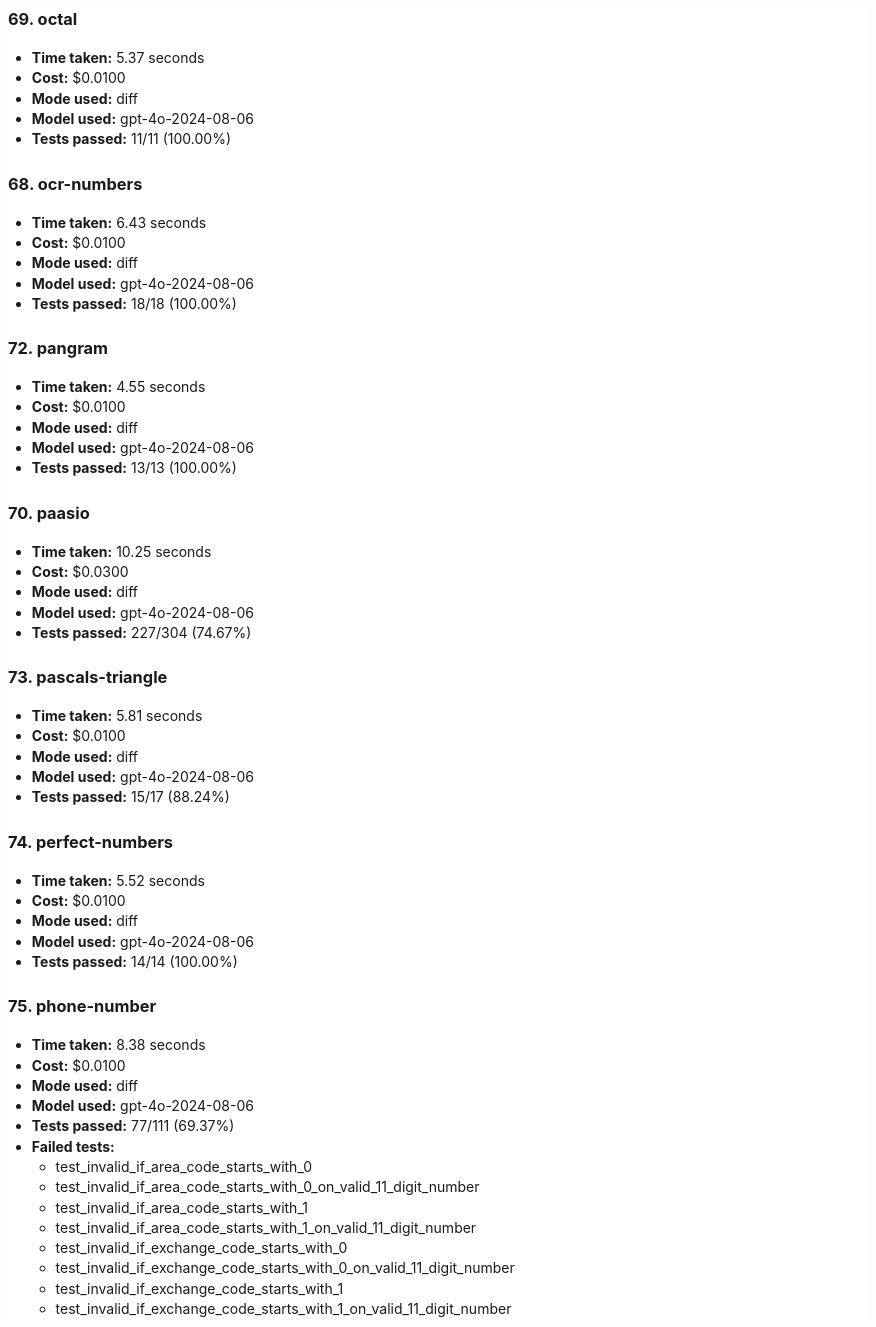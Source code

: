 ### 69. octal

- **Time taken:** 5.37 seconds
- **Cost:** $0.0100
- **Mode used:** diff
- **Model used:** gpt-4o-2024-08-06
- **Tests passed:** 11/11 (100.00%)

### 68. ocr-numbers

- **Time taken:** 6.43 seconds
- **Cost:** $0.0100
- **Mode used:** diff
- **Model used:** gpt-4o-2024-08-06
- **Tests passed:** 18/18 (100.00%)

### 72. pangram

- **Time taken:** 4.55 seconds
- **Cost:** $0.0100
- **Mode used:** diff
- **Model used:** gpt-4o-2024-08-06
- **Tests passed:** 13/13 (100.00%)

### 70. paasio

- **Time taken:** 10.25 seconds
- **Cost:** $0.0300
- **Mode used:** diff
- **Model used:** gpt-4o-2024-08-06
- **Tests passed:** 227/304 (74.67%)

### 73. pascals-triangle

- **Time taken:** 5.81 seconds
- **Cost:** $0.0100
- **Mode used:** diff
- **Model used:** gpt-4o-2024-08-06
- **Tests passed:** 15/17 (88.24%)

### 74. perfect-numbers

- **Time taken:** 5.52 seconds
- **Cost:** $0.0100
- **Mode used:** diff
- **Model used:** gpt-4o-2024-08-06
- **Tests passed:** 14/14 (100.00%)

### 75. phone-number

- **Time taken:** 8.38 seconds
- **Cost:** $0.0100
- **Mode used:** diff
- **Model used:** gpt-4o-2024-08-06
- **Tests passed:** 77/111 (69.37%)
- **Failed tests:**
  - test_invalid_if_area_code_starts_with_0
  - test_invalid_if_area_code_starts_with_0_on_valid_11_digit_number
  - test_invalid_if_area_code_starts_with_1
  - test_invalid_if_area_code_starts_with_1_on_valid_11_digit_number
  - test_invalid_if_exchange_code_starts_with_0
  - test_invalid_if_exchange_code_starts_with_0_on_valid_11_digit_number
  - test_invalid_if_exchange_code_starts_with_1
  - test_invalid_if_exchange_code_starts_with_1_on_valid_11_digit_number